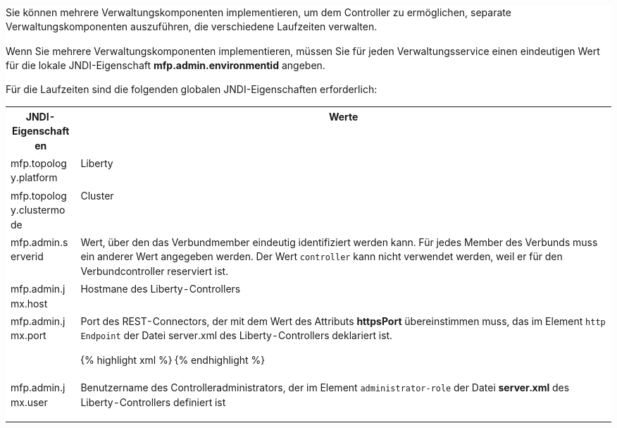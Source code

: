 Sie können mehrere Verwaltungskomponenten
implementieren, um dem Controller zu ermöglichen, separate Verwaltungskomponenten auszuführen, die verschiedene Laufzeiten verwalten. 

Wenn Sie mehrere Verwaltungskomponenten implementieren, müssen Sie für jeden Verwaltungsservice einen eindeutigen Wert für
die lokale JNDI-Eigenschaft **mfp.admin.environmentid** angeben. 

Für die Laufzeiten sind die folgenden globalen JNDI-Eigenschaften erforderlich: 

<table>
    <tr>
        <th>
JNDI-Eigenschaften</th>
        <th>
Werte</th>
    </tr>
    <tr>
        <td>mfp.topology.platform</td>
        <td>Liberty</td>
    </tr>
    <tr>
        <td>mfp.topology.clustermode</td>
        <td>Cluster</td>
    </tr>
    <tr>
        <td>mfp.admin.serverid</td>
        <td>Wert, über den das Verbundmember eindeutig identifiziert werden kann. Für jedes Member des Verbunds muss ein anderer Wert angegeben werden.
Der Wert <code>controller</code> kann nicht verwendet werden, weil er für den Verbundcontroller reserviert ist. </td>
    </tr>
    <tr>
        <td>mfp.admin.jmx.host</td>
        <td>Hostmane des Liberty-Controllers</td>
    </tr>
    <tr>
        <td>mfp.admin.jmx.port</td>
        <td>Port des REST-Connectors, der mit dem Wert des
Attributs <b>httpsPort</b> übereinstimmen muss, das im Element <code>httpEndpoint</code> der Datei server.xml
des Liberty-Controllers deklariert ist. 

{% highlight xml %}
<httpEndpoint id="defaultHttpEndpoint" httpPort="9080" httpsPort="9443" host="*"/>
{% endhighlight %}
        </td>
    </tr>
    <tr>
        <td>mfp.admin.jmx.user</td>
        <td>Benutzername des Controlleradministrators, der im Element
<code>administrator-role</code> der Datei
<b>server.xml</b> des Liberty-Controllers definiert ist
